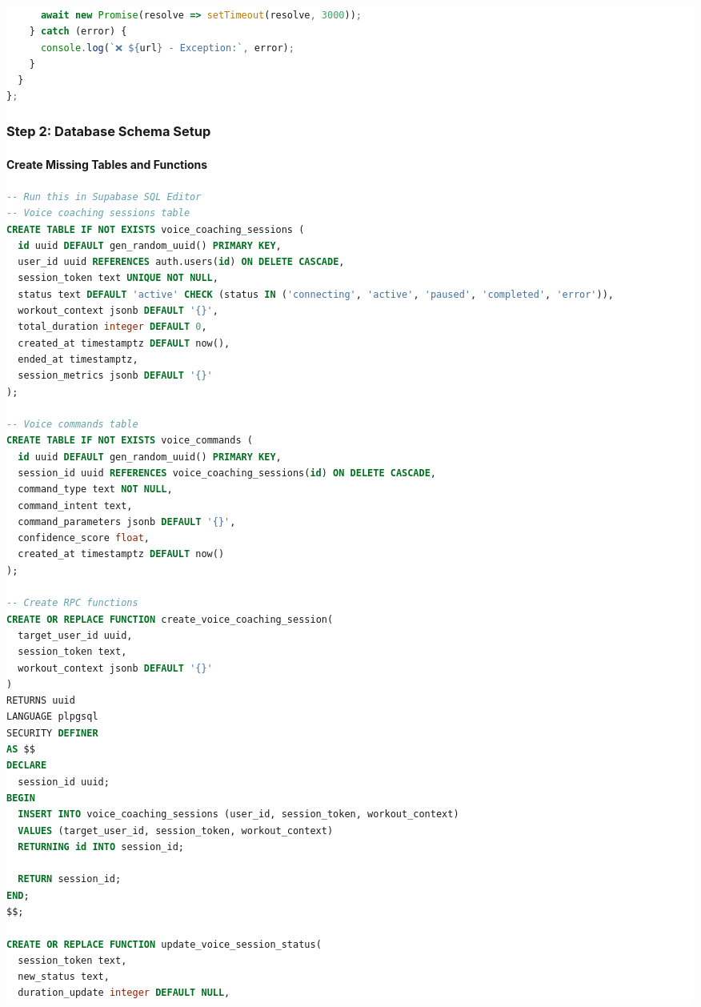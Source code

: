 ```typescript
      await new Promise(resolve => setTimeout(resolve, 3000));
    } catch (error) {
      console.log(`❌ ${url} - Exception:`, error);
    }
  }
};
```

### Step 2: Database Schema Setup

#### Create Missing Tables and Functions
```sql
-- Run this in Supabase SQL Editor
-- Voice coaching sessions table
CREATE TABLE IF NOT EXISTS voice_coaching_sessions (
  id uuid DEFAULT gen_random_uuid() PRIMARY KEY,
  user_id uuid REFERENCES auth.users(id) ON DELETE CASCADE,
  session_token text UNIQUE NOT NULL,
  status text DEFAULT 'active' CHECK (status IN ('connecting', 'active', 'paused', 'completed', 'error')),
  workout_context jsonb DEFAULT '{}',
  total_duration integer DEFAULT 0,
  created_at timestamptz DEFAULT now(),
  ended_at timestamptz,
  session_metrics jsonb DEFAULT '{}'
);

-- Voice commands table  
CREATE TABLE IF NOT EXISTS voice_commands (
  id uuid DEFAULT gen_random_uuid() PRIMARY KEY,
  session_id uuid REFERENCES voice_coaching_sessions(id) ON DELETE CASCADE,
  command_type text NOT NULL,
  command_intent text,
  command_parameters jsonb DEFAULT '{}',
  confidence_score float,
  created_at timestamptz DEFAULT now()
);

-- Create RPC functions
CREATE OR REPLACE FUNCTION create_voice_coaching_session(
  target_user_id uuid,
  session_token text,
  workout_context jsonb DEFAULT '{}'
)
RETURNS uuid
LANGUAGE plpgsql
SECURITY DEFINER
AS $$
DECLARE
  session_id uuid;
BEGIN
  INSERT INTO voice_coaching_sessions (user_id, session_token, workout_context)
  VALUES (target_user_id, session_token, workout_context)
  RETURNING id INTO session_id;
  
  RETURN session_id;
END;
$$;

CREATE OR REPLACE FUNCTION update_voice_session_status(
  session_token text,
  new_status text,
  duration_update integer DEFAULT NULL,
```